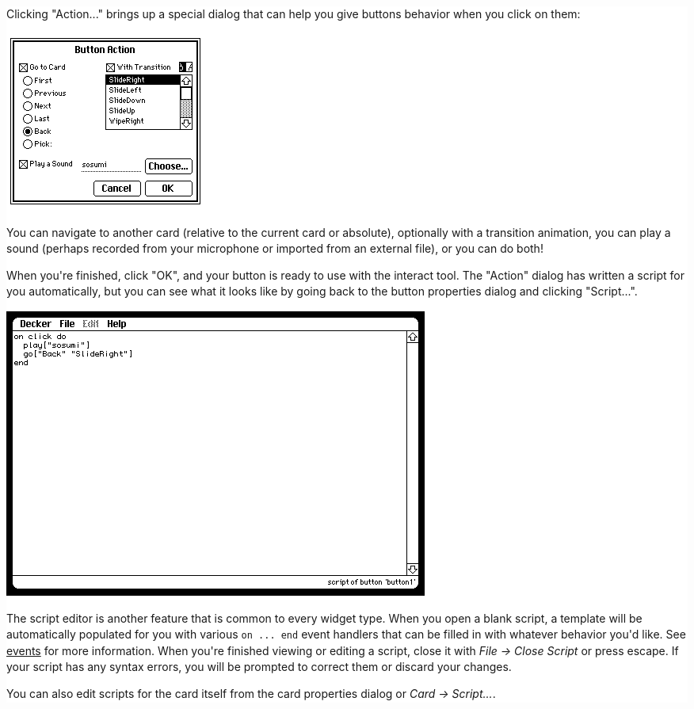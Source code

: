 Clicking "Action..." brings up a special dialog that can help you give buttons behavior when you click on them:

![](images/action.gif)

You can navigate to another card (relative to the current card or absolute), optionally with a transition animation, you can play a sound (perhaps recorded from your microphone or imported from an external file), or you can do both!

When you're finished, click "OK", and your button is ready to use with the interact tool. The "Action" dialog has written a script for you automatically, but you can see what it looks like by going back to the button properties dialog and clicking "Script...".

![](images/scripteditor.gif)

The script editor is another feature that is common to every widget type. When you open a blank script, a template will be automatically populated for you with various `on ... end` event handlers that can be filled in with whatever behavior you'd like. See [events](#events) for more information. When you're finished viewing or editing a script, close it with _File &#8594; Close Script_ or press escape. If your script has any syntax errors, you will be prompted to correct them or discard your changes.

You can also edit scripts for the card itself from the card properties dialog or _Card &#8594; Script..._.
